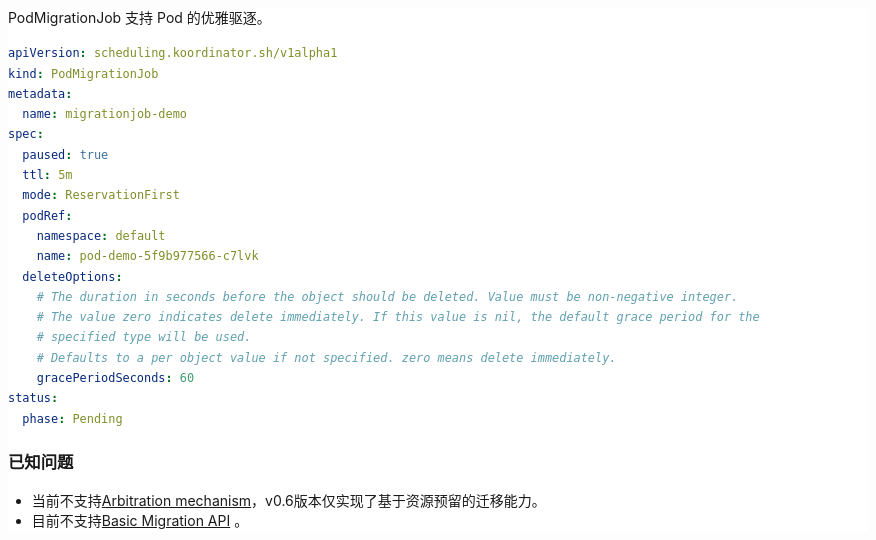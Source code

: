 PodMigrationJob 支持 Pod 的优雅驱逐。

```yaml
apiVersion: scheduling.koordinator.sh/v1alpha1
kind: PodMigrationJob
metadata:
  name: migrationjob-demo
spec:
  paused: true
  ttl: 5m
  mode: ReservationFirst
  podRef:
    namespace: default
    name: pod-demo-5f9b977566-c7lvk
  deleteOptions:
    # The duration in seconds before the object should be deleted. Value must be non-negative integer.
    # The value zero indicates delete immediately. If this value is nil, the default grace period for the
    # specified type will be used.
    # Defaults to a per object value if not specified. zero means delete immediately.
    gracePeriodSeconds: 60
status:
  phase: Pending
```


### 已知问题
- 当前不支持[Arbitration mechanism](https://github.com/koordinator-sh/koordinator/blob/main/docs/proposals/scheduling/20220701-pod-migration-job.md#filter-podmigrationjob)，v0.6版本仅实现了基于资源预留的迁移能力。 
- 目前不支持[Basic Migration API](https://github.com/koordinator-sh/koordinator/blob/main/docs/proposals/scheduling/20220701-pod-migration-job.md#basic-migration-api) 。
